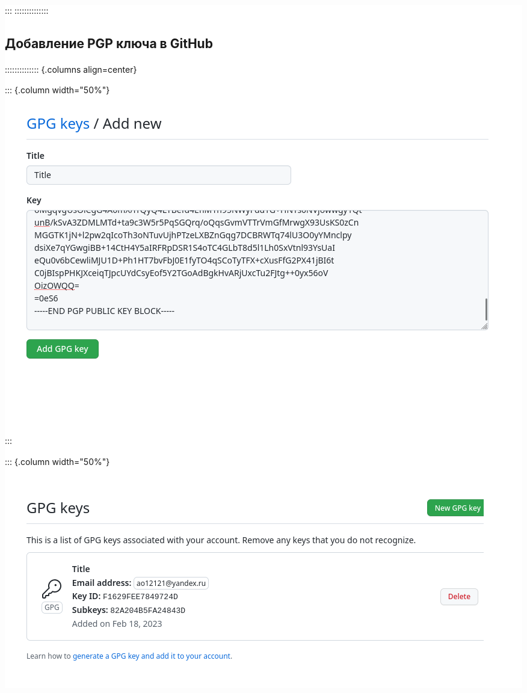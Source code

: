 :::
::::::::::::::

## Добавление PGP ключа в GitHub

:::::::::::::: {.columns align=center}


::: {.column width="50%"}

![](./image/11.png)

:::

::: {.column width="50%"}

![](./image/12.png)
